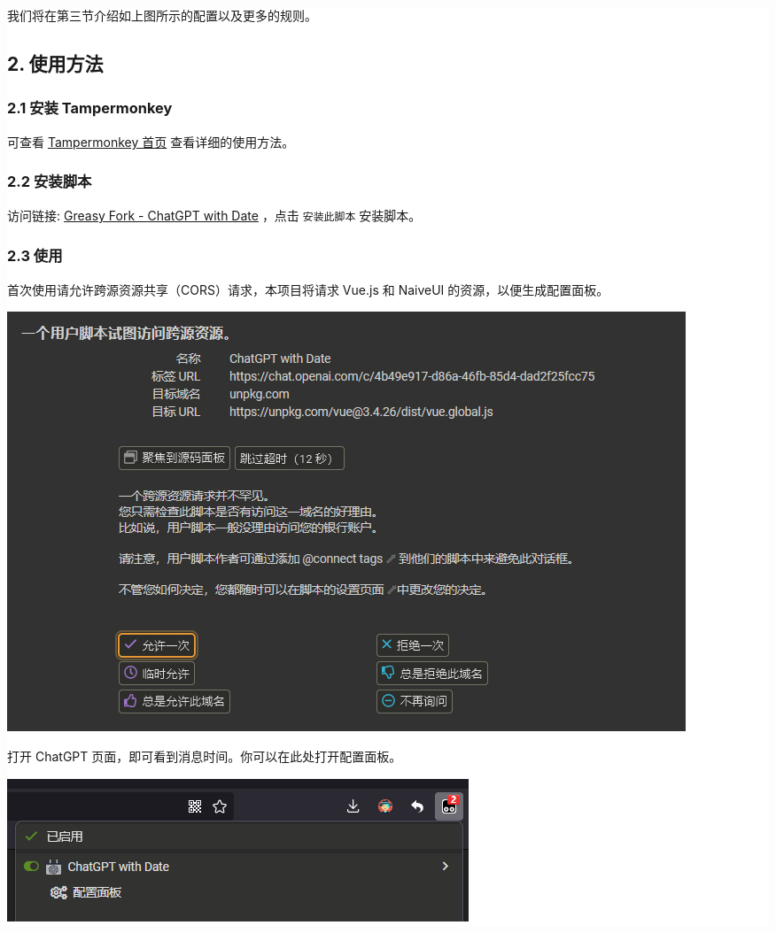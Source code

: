 我们将在第三节介绍如上图所示的配置以及更多的规则。

## 2. 使用方法

### 2.1 安装 Tampermonkey

可查看 [Tampermonkey 首页](https://www.tampermonkey.net/index.php?browser=chrome&locale=zh) 查看详细的使用方法。

### 2.2 安装脚本

访问链接: [Greasy Fork - ChatGPT with Date](https://greasyfork.org/en/scripts/493949-chatgpt-with-date)
，点击 `安装此脚本` 安装脚本。

### 2.3 使用

首次使用请允许跨源资源共享（CORS）请求，本项目将请求 Vue.js 和 NaiveUI 的资源，以便生成配置面板。

![允许跨源资源共享请求](../res/img/跨域资源请求.jpg)

打开 ChatGPT 页面，即可看到消息时间。你可以在此处打开配置面板。

![配置面板打开引导](../res/img/配置面板启动引导.png)
